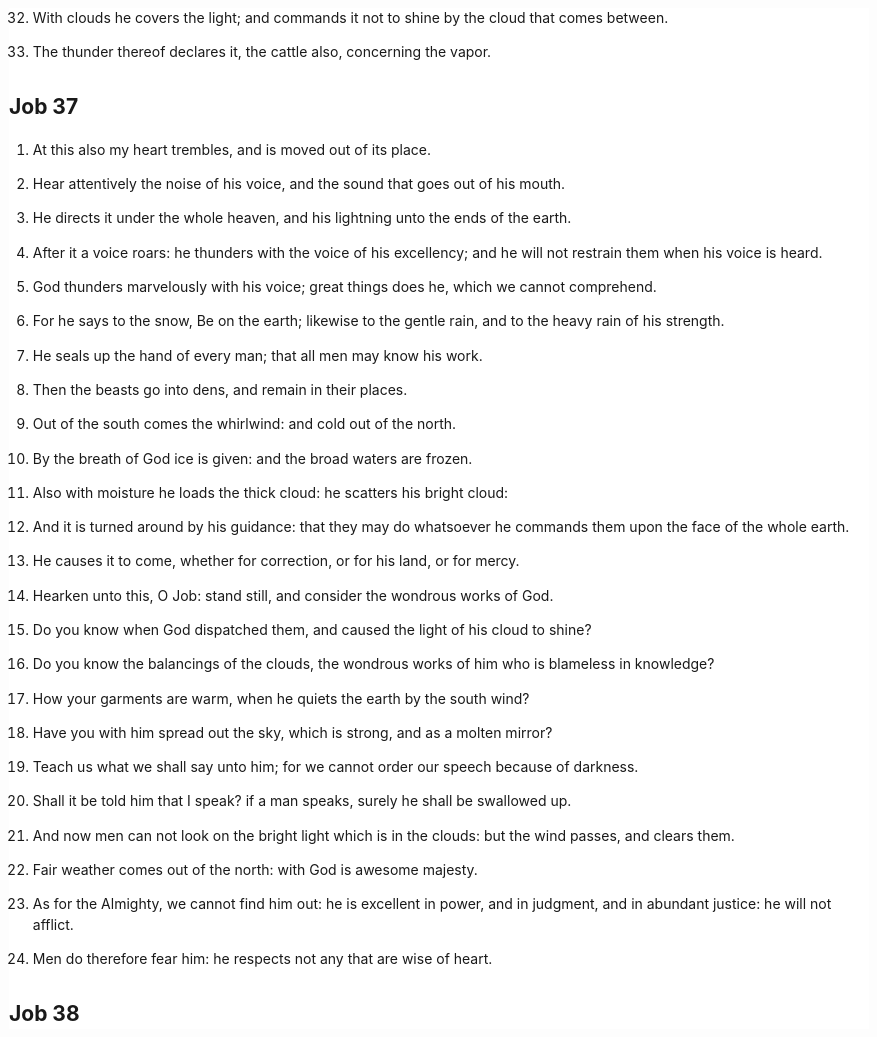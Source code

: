 32. With clouds he covers the light; and commands it not to shine by the cloud that comes between.

33. The thunder thereof declares it, the cattle also, concerning the vapor.

## Job 37

1. At this also my heart trembles, and is moved out of its place.

2. Hear attentively the noise of his voice, and the sound that goes out of his mouth.

3. He directs it under the whole heaven, and his lightning unto the ends of the earth.

4. After it a voice roars: he thunders with the voice of his excellency; and he will not restrain them when his voice is heard.

5. God thunders marvelously with his voice; great things does he, which we cannot comprehend.

6. For he says to the snow, Be on the earth; likewise to the gentle rain, and to the heavy rain of his strength.

7. He seals up the hand of every man; that all men may know his work.

8. Then the beasts go into dens, and remain in their places.

9. Out of the south comes the whirlwind: and cold out of the north.

10. By the breath of God ice is given: and the broad waters are frozen.

11. Also with moisture he loads the thick cloud: he scatters his bright cloud:

12. And it is turned around by his guidance: that they may do whatsoever he commands them upon the face of the whole earth.

13. He causes it to come, whether for correction, or for his land, or for mercy.

14. Hearken unto this, O Job: stand still, and consider the wondrous works of God.

15. Do you know when God dispatched them, and caused the light of his cloud to shine?

16. Do you know the balancings of the clouds, the wondrous works of him who is blameless in knowledge?

17. How your garments are warm, when he quiets the earth by the south wind?

18. Have you with him spread out the sky, which is strong, and as a molten mirror?

19. Teach us what we shall say unto him; for we cannot order our speech because of darkness.

20. Shall it be told him that I speak? if a man speaks, surely he shall be swallowed up.

21. And now men can not look on the bright light which is in the clouds: but the wind passes, and clears them.

22. Fair weather comes out of the north: with God is awesome majesty.

23. As for the Almighty, we cannot find him out: he is excellent in power, and in judgment, and in abundant justice: he will not afflict.

24. Men do therefore fear him: he respects not any that are wise of heart.

## Job 38
